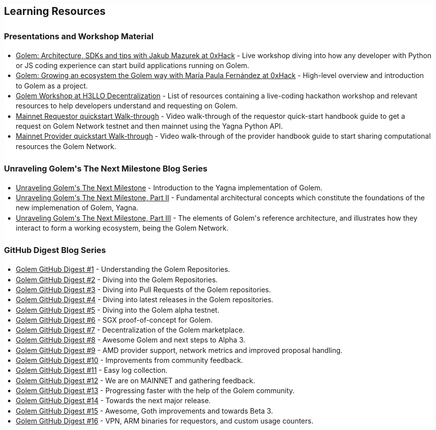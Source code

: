 ## Learning Resources

### Presentations and Workshop Material

- [Golem: Architecture, SDKs and tips with Jakub Mazurek at 0xHack](https://youtu.be/1UoZWC9XI2g) - Live workshop diving into how any developer with Python or JS coding experience can start build applications running on Golem.
- [Golem: Growing an ecosystem the Golem way with María Paula Fernández at 0xHack](https://youtu.be/FmrdyU90NVE) - High-level overview and introduction to Golem as a project.
- [Golem Workshop at H3LLO Decentralization](https://gist.github.com/zakaprov/5366bffa49b3c116748bf9b5b73c602c) - List of resources containing a live-coding hackathon workshop and relevant resources to help developers understand and requesting on Golem.
- [Mainnet Requestor quickstart Walk-through](https://youtu.be/GcdTq3i_wdY) - Video walk-through of the requestor quick-start handbook guide to get a request on Golem Network testnet and then mainnet using the Yagna Python API.
- [Mainnet Provider quickstart Walk-through](https://youtu.be/RITdKtEOV_E) - Video walk-through of the provider handbook guide to start sharing computational resources the Golem Network.

### Unraveling Golem's The Next Milestone Blog Series

- [Unraveling Golem's The Next Milestone](https://blog.golemproject.net/next-milestone) - Introduction to the Yagna implementation of Golem.
- [Unraveling Golem's The Next Milestone, Part II](https://blog.golemproject.net/next-milestone-part-ii/) - Fundamental architectural concepts which constitute the foundations of the new implemenation of Golem, Yagna.
- [Unraveling Golem's The Next Milestone, Part III](https://blog.golemproject.net/next-milestone-part-iii/) - The elements of Golem's reference architecture, and illustrates how they interact to form a working ecosystem, being the Golem Network.

### GitHub Digest Blog Series

- [Golem GitHub Digest #1](https://blog.golemproject.net/golem-github-digest-1/) - Understanding the Golem Repositories.
- [Golem GitHub Digest #2](https://blog.golemproject.net/golem-github-digest-2/) - Diving into the Golem Repositories.
- [Golem GitHub Digest #3](https://blog.golemproject.net/golem-github-digest-3/) - Diving into Pull Requests of the Golem repositories.
- [Golem GitHub Digest #4](https://blog.golemproject.net/golem-github-digest-4/) - Diving into latest releases in the Golem repositories.
- [Golem GitHub Digest #5](https://blog.golemproject.net/golem-github-digest-5/) - Diving into the Golem alpha testnet.
- [Golem GitHub Digest #6](https://blog.golemproject.net/golem-github-digest-6/) - SGX proof-of-concept for Golem.
- [Golem GitHub Digest #7](https://blog.golemproject.net/golem-github-digest-7/) - Decentralization of the Golem marketplace.
- [Golem GitHub Digest #8](https://blog.golemproject.net/golem-github-digest-8/) - Awesome Golem and next steps to Alpha 3.
- [Golem GitHub Digest #9](https://blog.golemproject.net/golem-github-digest-9/) - AMD provider support, network metrics and improved proposal handling.
- [Golem GitHub Digest #10](https://blog.golemproject.net/golem-github-digest-10/) - Improvements from community feedback.
- [Golem GitHub Digest #11](https://blog.golemproject.net/golem-github-digest-11/) - Easy log collection.
- [Golem GitHub Digest #12](https://blog.golemproject.net/golem-github-digest-12/) - We are on MAINNET and gathering feedback.
- [Golem GitHub Digest #13](https://blog.golemproject.net/golem-github-digest-13/) - Progressing faster with the help of the Golem community.
- [Golem GitHub Digest #14](https://blog.golemproject.net/golem-github-digest-14/) - Towards the next major release.
- [Golem GitHub Digest #15](https://blog.golemproject.net/golem-github-digest-15/) - Awesome, Goth improvements and towards Beta 3.
- [Golem GitHub Digest #16](https://blog.golemproject.net/golem-github-digest-16/) - VPN, ARM binaries for requestors, and custom usage counters.
